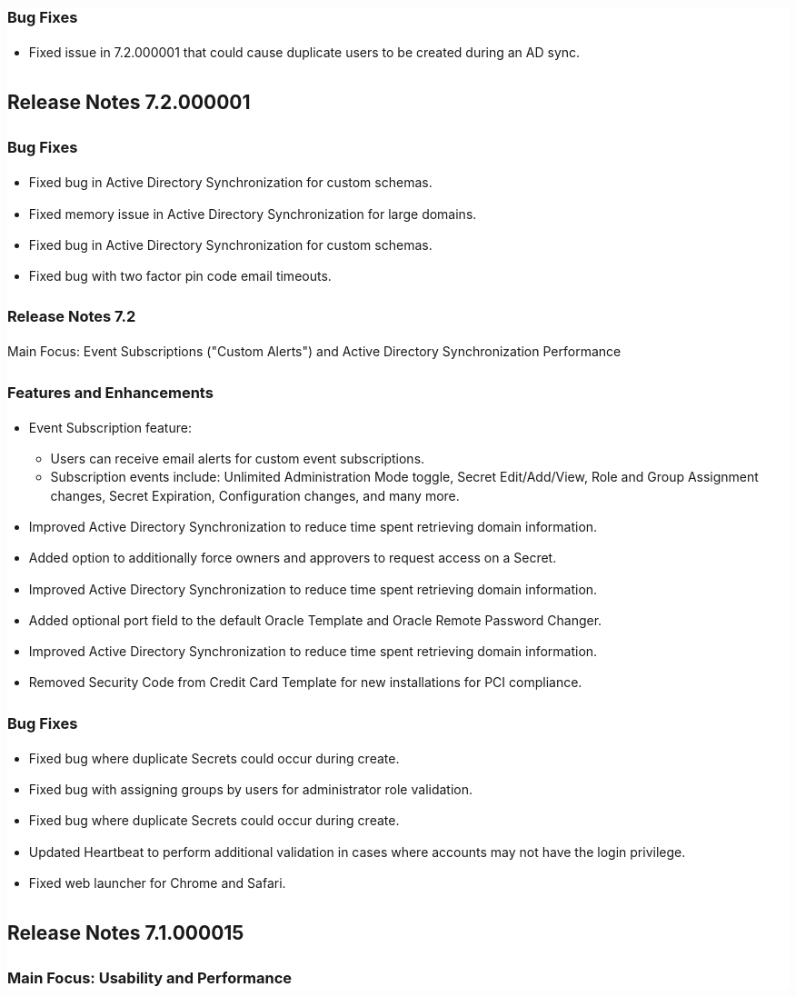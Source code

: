 ### Bug Fixes

- Fixed issue in 7.2.000001 that could cause duplicate users to be created during an AD sync.

## Release Notes 7.2.000001

### Bug Fixes

- Fixed bug in Active Directory Synchronization for custom schemas.

- Fixed memory issue in Active Directory Synchronization for large domains.

- Fixed bug in Active Directory Synchronization for custom schemas.

- Fixed bug with two factor pin code email timeouts.

### Release Notes 7.2

Main Focus: Event Subscriptions ("Custom Alerts") and Active Directory Synchronization Performance

### Features and Enhancements

- Event Subscription feature:
  - Users can receive email alerts for custom event subscriptions.
  - Subscription events include: Unlimited Administration Mode toggle, Secret Edit/Add/View, Role and Group Assignment changes, Secret Expiration, Configuration changes, and many more.
- Improved Active Directory Synchronization to reduce time spent retrieving domain information.

- Added option to additionally force owners and approvers to request access on a Secret.

- Improved Active Directory Synchronization to reduce time spent retrieving domain information.

- Added optional port field to the default Oracle Template and Oracle Remote Password Changer.

- Improved Active Directory Synchronization to reduce time spent retrieving domain information.

- Removed Security Code from Credit Card Template for new installations for PCI compliance.

### Bug Fixes

- Fixed bug where duplicate Secrets could occur during create.

- Fixed bug with assigning groups by users for administrator role validation.

- Fixed bug where duplicate Secrets could occur during create.

- Updated Heartbeat to perform additional validation in cases where accounts may not have the login privilege.

- Fixed web launcher for Chrome and Safari.

## Release Notes 7.1.000015

### Main Focus: Usability and Performance

